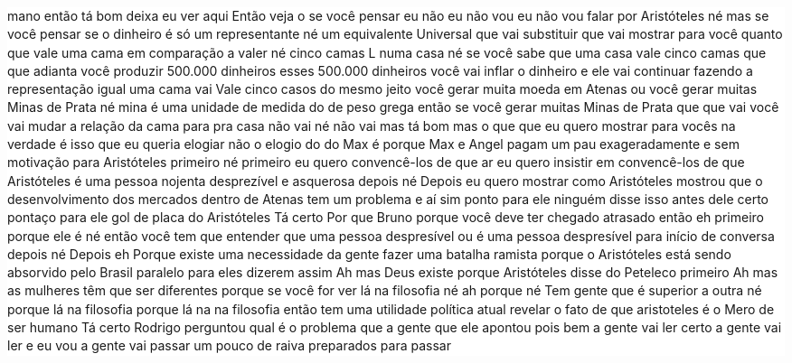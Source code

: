 mano então tá bom deixa eu ver
aqui
Então veja o se você pensar eu não eu
não vou eu não vou falar por Aristóteles
né mas se você pensar se o dinheiro é só
um representante né um equivalente
Universal que vai substituir que vai
mostrar para você quanto que vale uma
cama em comparação a valer né cinco
camas L numa casa né se você sabe que
uma casa vale cinco
camas que que adianta você produzir
500.000 dinheiros esses 500.000
dinheiros você vai inflar o dinheiro e
ele vai continuar fazendo a
representação igual uma cama vai Vale
cinco casos do mesmo jeito você gerar
muita moeda em Atenas ou você gerar
muitas Minas de Prata né mina é uma
unidade de medida do de peso grega então
se você gerar muitas Minas de
Prata que que vai você vai mudar a
relação da cama para pra casa não vai né
não vai mas tá bom mas o que que eu
quero mostrar para vocês na verdade é
isso que eu queria elogiar não o elogio
do do Max é porque Max e Angel pagam um
pau exageradamente e sem motivação para
Aristóteles primeiro né primeiro eu
quero convencê-los de que ar eu quero
insistir em convencê-los de que
Aristóteles é uma pessoa nojenta
desprezível e asquerosa depois né Depois
eu quero mostrar como Aristóteles
mostrou que o desenvolvimento dos
mercados dentro de Atenas tem um
problema e aí sim ponto para ele ninguém
disse isso antes dele certo pontaço para
ele gol de placa do Aristóteles Tá
certo Por que Bruno porque você deve ter
chegado atrasado então eh primeiro
porque ele é né então você tem que
entender que uma pessoa despresível ou é
uma pessoa despresível para início de
conversa depois né Depois
eh Porque existe uma necessidade da
gente fazer uma batalha ramista porque o
Aristóteles está sendo absorvido pelo
Brasil paralelo para eles dizerem assim
Ah mas Deus existe porque Aristóteles
disse do Peteleco primeiro Ah mas as
mulheres têm que ser diferentes porque
se você for ver lá na filosofia né ah
porque né Tem gente que é superior a
outra né porque lá na filosofia porque
lá na na filosofia então tem uma
utilidade política atual revelar o fato
de que aristoteles é o Mero de ser
humano Tá
certo Rodrigo perguntou qual é o
problema que a gente que ele apontou
pois bem a gente vai ler certo a gente
vai ler e eu vou a gente vai passar um
pouco de raiva preparados para passar